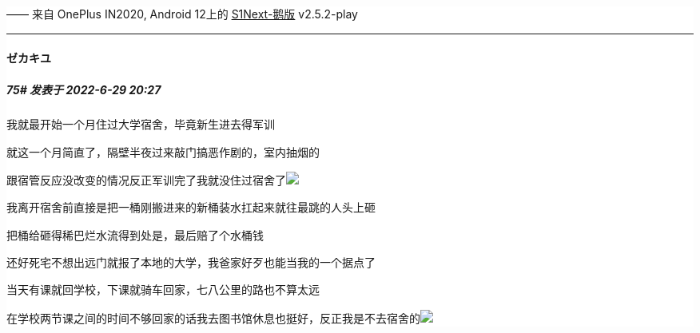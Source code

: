 —— 来自 OnePlus IN2020, Android 12上的 [S1Next-鹅版](https://github.com/ykrank/S1-Next/releases) v2.5.2-play

*****

####  ゼカキユ  
##### 75#       发表于 2022-6-29 20:27

我就最开始一个月住过大学宿舍，毕竟新生进去得军训

就这一个月简直了，隔壁半夜过来敲门搞恶作剧的，室内抽烟的

跟宿管反应没改变的情况反正军训完了我就没住过宿舍了<img src="https://static.saraba1st.com/image/smiley/face2017/192.png" referrerpolicy="no-referrer">

我离开宿舍前直接是把一桶刚搬进来的新桶装水扛起来就往最跳的人头上砸

把桶给砸得稀巴烂水流得到处是，最后赔了个水桶钱

还好死宅不想出远门就报了本地的大学，我爸家好歹也能当我的一个据点了

当天有课就回学校，下课就骑车回家，七八公里的路也不算太远

在学校两节课之间的时间不够回家的话我去图书馆休息也挺好，反正我是不去宿舍的<img src="https://static.saraba1st.com/image/smiley/face2017/020.png" referrerpolicy="no-referrer">

